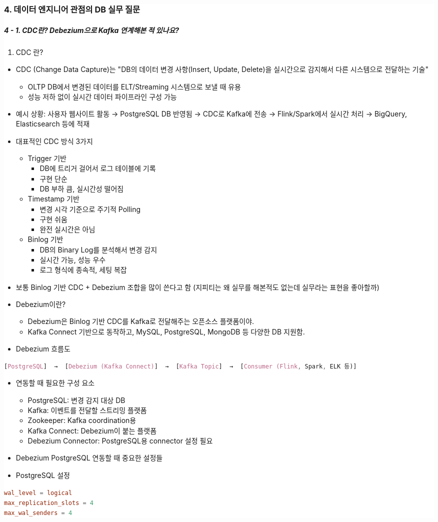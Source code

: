 







### 4. 데이터 엔지니어 관점의 DB 실무 질문

##### 4 - 1. CDC란? Debezium으로 Kafka 연계해본 적 있나요?

1. CDC 란?

- CDC (Change Data Capture)는 "DB의 데이터 변경 사항(Insert, Update, Delete)을 실시간으로 감지해서 다른 시스템으로 전달하는 기술"
    - OLTP DB에서 변경된 데이터를 ELT/Streaming 시스템으로 보낼 때 유용
    - 성능 저하 없이 실시간 데이터 파이프라인 구성 가능

- 예시 상황: 사용자 웹사이트 활동 → PostgreSQL DB 반영됨 → CDC로 Kafka에 전송 → Flink/Spark에서 실시간 처리 → BigQuery, Elasticsearch 등에 적재

- 대표적인 CDC 방식 3가지
    - Trigger 기반
        - DB에 트리거 걸어서 로그 테이블에 기록
        - 구현 단순
        - DB 부하 큼, 실시간성 떨어짐
    - Timestamp 기반
        - 변경 시각 기준으로 주기적 Polling
        - 구현 쉬움
        - 완전 실시간은 아님
    - Binlog 기반
        - DB의 Binary Log를 분석해서 변경 감지
        - 실시간 가능, 성능 우수
        - 로그 형식에 종속적, 세팅 복잡

- 보통 Binlog 기반 CDC + Debezium 조합을 많이 쓴다고 함 (지피티는 왜 실무를 해본적도 없는데 실무라는 표현을 좋아할까)

- Debezium이란?
    - Debezium은 Binlog 기반 CDC를 Kafka로 전달해주는 오픈소스 플랫폼이야.
    - Kafka Connect 기반으로 동작하고, MySQL, PostgreSQL, MongoDB 등 다양한 DB 지원함.

- Debezium 흐름도

```css
[PostgreSQL]  →  [Debezium (Kafka Connect)]  →  [Kafka Topic]  →  [Consumer (Flink, Spark, ELK 등)]
```

- 연동할 때 필요한 구성 요소
    - PostgreSQL: 변경 감지 대상 DB
    - Kafka: 이벤트를 전달할 스트리밍 플랫폼
    - Zookeeper: Kafka coordination용
    - Kafka Connect: Debezium이 붙는 플랫폼
    - Debezium Connector: PostgreSQL용 connector 설정 필요

- Debezium PostgreSQL 연동할 때 중요한 설정들

- PostgreSQL 설정

```conf
wal_level = logical
max_replication_slots = 4
max_wal_senders = 4
```
